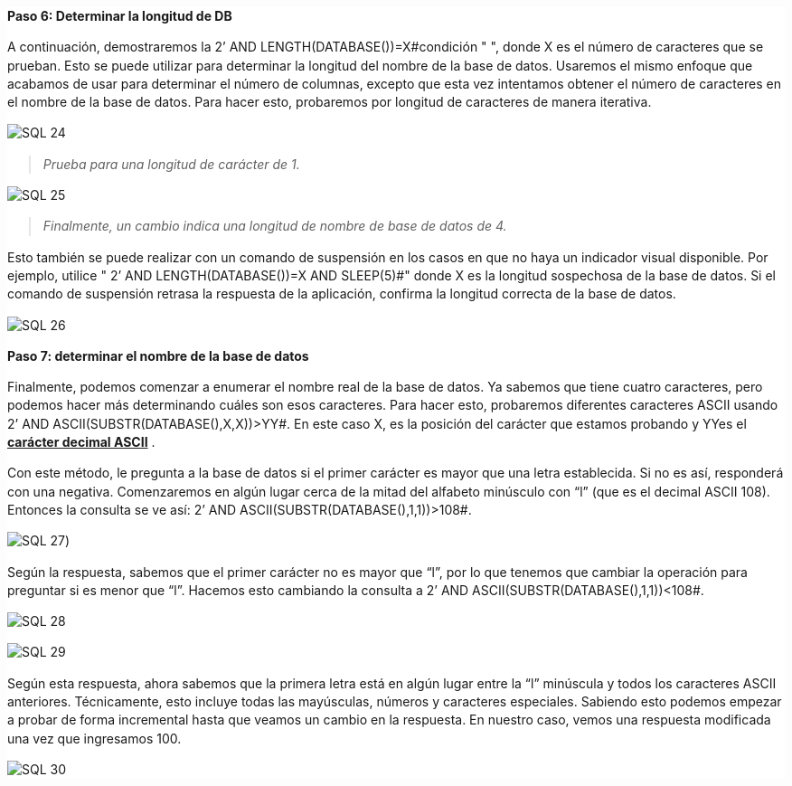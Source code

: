 </aside>

**Paso 6: Determinar la longitud de DB**

A continuación, demostraremos la 2’ AND LENGTH(DATABASE())=X#condición " ", donde X es el número de caracteres que se prueban. Esto se puede utilizar para determinar la longitud del nombre de la base de datos. Usaremos el mismo enfoque que acabamos de usar para determinar el número de columnas, excepto que esta vez intentamos obtener el número de caracteres en el nombre de la base de datos. Para hacer esto, probaremos por longitud de caracteres de manera iterativa.

![SQL 24](https://github.com/4GeeksAcademy/cybersecurity-syllabus/blob/main/assets/sql24.png?raw=true)

> *Prueba para una longitud de carácter de 1.*

![SQL 25](https://github.com/4GeeksAcademy/cybersecurity-syllabus/blob/main/assets/sql25.png?raw=true)

> *Finalmente, un cambio indica una longitud de nombre de base de datos de 4.*

Esto también se puede realizar con un comando de suspensión en los casos en que no haya un indicador visual disponible. Por ejemplo, utilice " 2’ AND LENGTH(DATABASE())=X AND SLEEP(5)#" donde X es la longitud sospechosa de la base de datos. Si el comando de suspensión retrasa la respuesta de la aplicación, confirma la longitud correcta de la base de datos.

![SQL 26](https://github.com/4GeeksAcademy/cybersecurity-syllabus/blob/main/assets/sql26.png?raw=true)

**Paso 7: determinar el nombre de la base de datos**

Finalmente, podemos comenzar a enumerar el nombre real de la base de datos. Ya sabemos que tiene cuatro caracteres, pero podemos hacer más determinando cuáles son esos caracteres. Para hacer esto, probaremos diferentes caracteres ASCII usando 2’ AND ASCII(SUBSTR(DATABASE(),X,X))>YY#. En este caso X, es la posición del carácter que estamos probando y YYes el **[carácter decimal ASCII](https://www.asciitable.com/)** .

Con este método, le pregunta a la base de datos si el primer carácter es mayor que una letra establecida. Si no es así, responderá con una negativa. Comenzaremos en algún lugar cerca de la mitad del alfabeto minúsculo con “l” (que es el decimal ASCII 108). Entonces la consulta se ve así: 2’ AND ASCII(SUBSTR(DATABASE(),1,1))>108#.

![SQL 27](https://github.com/4GeeksAcademy/cybersecurity-syllabus/blob/main/assets/sql27.png?raw=true))

Según la respuesta, sabemos que el primer carácter no es mayor que “l”, por lo que tenemos que cambiar la operación para preguntar si es menor que “l”. Hacemos esto cambiando la consulta a 2’ AND ASCII(SUBSTR(DATABASE(),1,1))<108#.

![SQL 28](https://github.com/4GeeksAcademy/cybersecurity-syllabus/blob/main/assets/sql28.png?raw=true)

![SQL 29](https://github.com/4GeeksAcademy/cybersecurity-syllabus/blob/main/assets/sql29.png?raw=true)

Según esta respuesta, ahora sabemos que la primera letra está en algún lugar entre la “l” minúscula y todos los caracteres ASCII anteriores. Técnicamente, esto incluye todas las mayúsculas, números y caracteres especiales. Sabiendo esto podemos empezar a probar de forma incremental hasta que veamos un cambio en la respuesta. En nuestro caso, vemos una respuesta modificada una vez que ingresamos 100.

![SQL 30](https://github.com/4GeeksAcademy/cybersecurity-syllabus/blob/main/assets/sql30.png?raw=true)
